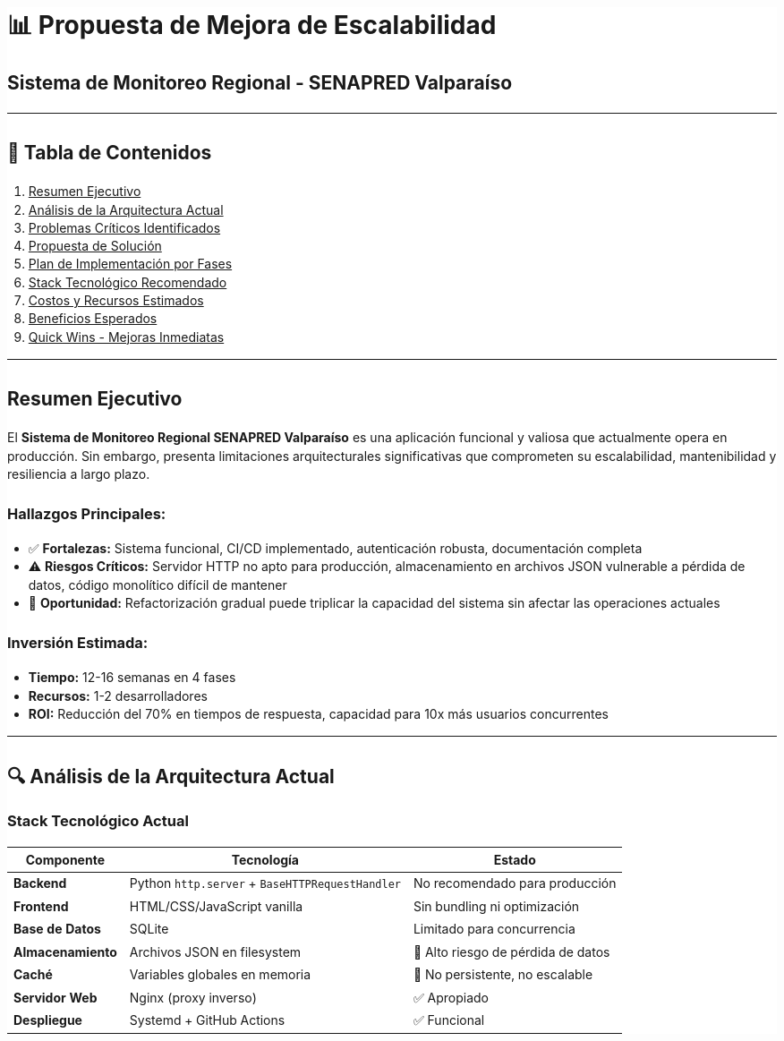 # 📊 Propuesta de Mejora de Escalabilidad
## Sistema de Monitoreo Regional - SENAPRED Valparaíso

---

## 📑 Tabla de Contenidos

1. [Resumen Ejecutivo](#resumen-ejecutivo)
2. [Análisis de la Arquitectura Actual](#análisis-de-la-arquitectura-actual)
3. [Problemas Críticos Identificados](#problemas-críticos-identificados)
4. [Propuesta de Solución](#propuesta-de-solución)
5. [Plan de Implementación por Fases](#plan-de-implementación-por-fases)
6. [Stack Tecnológico Recomendado](#stack-tecnológico-recomendado)
7. [Costos y Recursos Estimados](#costos-y-recursos-estimados)
8. [Beneficios Esperados](#beneficios-esperados)
9. [Quick Wins - Mejoras Inmediatas](#quick-wins---mejoras-inmediatas)

---

## Resumen Ejecutivo

El **Sistema de Monitoreo Regional SENAPRED Valparaíso** es una aplicación funcional y valiosa que actualmente opera en producción. Sin embargo, presenta limitaciones arquitecturales significativas que comprometen su escalabilidad, mantenibilidad y resiliencia a largo plazo.

### Hallazgos Principales:

- ✅ **Fortalezas:** Sistema funcional, CI/CD implementado, autenticación robusta, documentación completa
- ⚠️ **Riesgos Críticos:** Servidor HTTP no apto para producción, almacenamiento en archivos JSON vulnerable a pérdida de datos, código monolítico difícil de mantener
- 🎯 **Oportunidad:** Refactorización gradual puede triplicar la capacidad del sistema sin afectar las operaciones actuales

### Inversión Estimada:
- **Tiempo:** 12-16 semanas en 4 fases
- **Recursos:** 1-2 desarrolladores
- **ROI:** Reducción del 70% en tiempos de respuesta, capacidad para 10x más usuarios concurrentes

---

## 🔍 Análisis de la Arquitectura Actual

### Stack Tecnológico Actual

| Componente | Tecnología | Estado |
|------------|-----------|--------|
| **Backend** | Python `http.server` + `BaseHTTPRequestHandler` | No recomendado para producción |
| **Frontend** | HTML/CSS/JavaScript vanilla | Sin bundling ni optimización |
| **Base de Datos** | SQLite | Limitado para concurrencia |
| **Almacenamiento** | Archivos JSON en filesystem | 🔴 Alto riesgo de pérdida de datos |
| **Caché** | Variables globales en memoria | 🔴 No persistente, no escalable |
| **Servidor Web** | Nginx (proxy inverso) | ✅ Apropiado |
| **Despliegue** | Systemd + GitHub Actions | ✅ Funcional |
